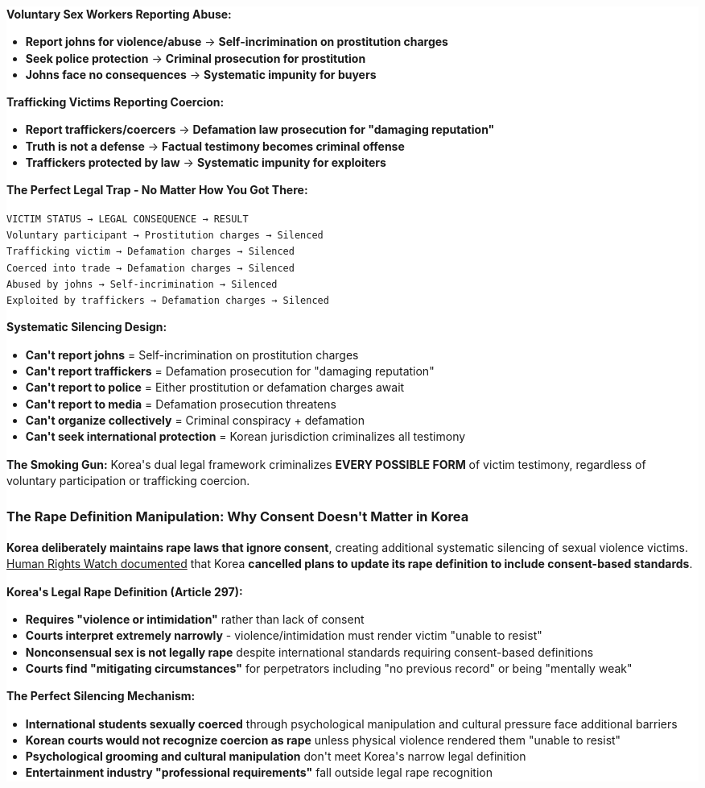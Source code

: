 **Voluntary Sex Workers Reporting Abuse:**
- **Report johns for violence/abuse** → **Self-incrimination on prostitution charges**
- **Seek police protection** → **Criminal prosecution for prostitution**
- **Johns face no consequences** → **Systematic impunity for buyers**

**Trafficking Victims Reporting Coercion:**
- **Report traffickers/coercers** → **Defamation law prosecution for "damaging reputation"**
- **Truth is not a defense** → **Factual testimony becomes criminal offense**
- **Traffickers protected by law** → **Systematic impunity for exploiters**

**The Perfect Legal Trap - No Matter How You Got There:**
```
VICTIM STATUS → LEGAL CONSEQUENCE → RESULT
Voluntary participant → Prostitution charges → Silenced
Trafficking victim → Defamation charges → Silenced  
Coerced into trade → Defamation charges → Silenced
Abused by johns → Self-incrimination → Silenced
Exploited by traffickers → Defamation charges → Silenced
```

**Systematic Silencing Design:**
- **Can't report johns** = Self-incrimination on prostitution charges
- **Can't report traffickers** = Defamation prosecution for "damaging reputation"
- **Can't report to police** = Either prostitution or defamation charges await
- **Can't report to media** = Defamation prosecution threatens
- **Can't organize collectively** = Criminal conspiracy + defamation
- **Can't seek international protection** = Korean jurisdiction criminalizes all testimony

**The Smoking Gun:** Korea's dual legal framework criminalizes **EVERY POSSIBLE FORM** of victim testimony, regardless of voluntary participation or trafficking coercion.

### The Rape Definition Manipulation: Why Consent Doesn't Matter in Korea

**Korea deliberately maintains rape laws that ignore consent**, creating additional systematic silencing of sexual violence victims. [Human Rights Watch documented](https://www.hrw.org/news/2023/02/01/south-korea-cancels-plans-update-definition-rape) that Korea **cancelled plans to update its rape definition to include consent-based standards**.

**Korea's Legal Rape Definition (Article 297):**
- **Requires "violence or intimidation"** rather than lack of consent
- **Courts interpret extremely narrowly** - violence/intimidation must render victim "unable to resist"
- **Nonconsensual sex is not legally rape** despite international standards requiring consent-based definitions
- **Courts find "mitigating circumstances"** for perpetrators including "no previous record" or being "mentally weak"

**The Perfect Silencing Mechanism:**
- **International students sexually coerced** through psychological manipulation and cultural pressure face additional barriers
- **Korean courts would not recognize coercion as rape** unless physical violence rendered them "unable to resist"
- **Psychological grooming and cultural manipulation** don't meet Korea's narrow legal definition
- **Entertainment industry "professional requirements"** fall outside legal rape recognition
